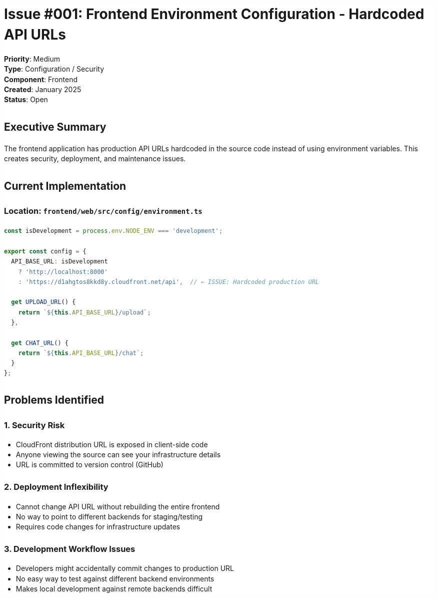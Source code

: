 # Issue #001: Frontend Environment Configuration - Hardcoded API URLs

**Priority**: Medium  
**Type**: Configuration / Security  
**Component**: Frontend  
**Created**: January 2025  
**Status**: Open  

## Executive Summary

The frontend application has production API URLs hardcoded in the source code instead of using environment variables. This creates security, deployment, and maintenance issues.

## Current Implementation

### Location: `frontend/web/src/config/environment.ts`

```typescript
const isDevelopment = process.env.NODE_ENV === 'development';

export const config = {
  API_BASE_URL: isDevelopment 
    ? 'http://localhost:8000'
    : 'https://d1ahgtos8kkd8y.cloudfront.net/api',  // ← ISSUE: Hardcoded production URL
  
  get UPLOAD_URL() {
    return `${this.API_BASE_URL}/upload`;
  },
  
  get CHAT_URL() {
    return `${this.API_BASE_URL}/chat`;
  }
};
```

## Problems Identified

### 1. Security Risk
- CloudFront distribution URL is exposed in client-side code
- Anyone viewing the source can see your infrastructure details
- URL is committed to version control (GitHub)

### 2. Deployment Inflexibility
- Cannot change API URL without rebuilding the entire frontend
- No way to point to different backends for staging/testing
- Requires code changes for infrastructure updates

### 3. Development Workflow Issues
- Developers might accidentally commit changes to production URL
- No easy way to test against different backend environments
- Makes local development against remote backends difficult
